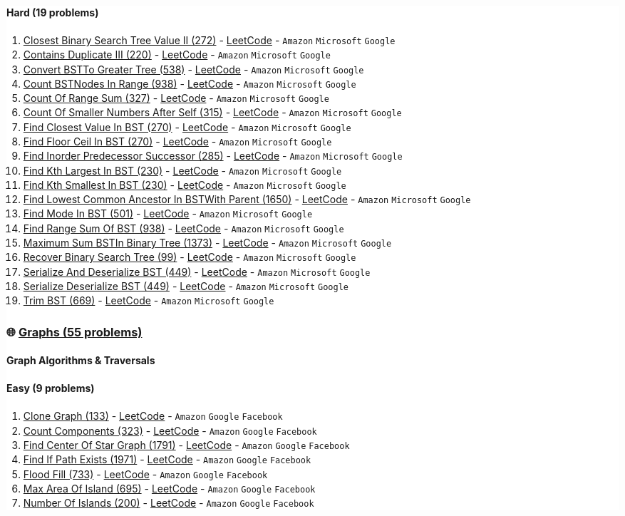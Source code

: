 #### Hard (19 problems)
1. [Closest Binary Search Tree Value II (272)](binarysearchtree/hard/ClosestBinarySearchTreeValueII.java) - [LeetCode](https://leetcode.com/problems/closest-binary-search-tree-value-ii/) - `Amazon` `Microsoft` `Google`
2. [Contains Duplicate III (220)](binarysearchtree/hard/ContainsDuplicateIII.java) - [LeetCode](https://leetcode.com/problems/contains-duplicate-iii/) - `Amazon` `Microsoft` `Google`
3. [Convert BSTTo Greater Tree (538)](binarysearchtree/hard/ConvertBSTToGreaterTree.java) - [LeetCode](https://leetcode.com/problems/convert-bstto-greater-tree/) - `Amazon` `Microsoft` `Google`
4. [Count BSTNodes In Range (938)](binarysearchtree/hard/CountBSTNodesInRange.java) - [LeetCode](https://leetcode.com/problems/count-bstnodes-in-range/) - `Amazon` `Microsoft` `Google`
5. [Count Of Range Sum (327)](binarysearchtree/hard/CountOfRangeSum.java) - [LeetCode](https://leetcode.com/problems/count-of-range-sum/) - `Amazon` `Microsoft` `Google`
6. [Count Of Smaller Numbers After Self (315)](binarysearchtree/hard/CountOfSmallerNumbersAfterSelf.java) - [LeetCode](https://leetcode.com/problems/count-of-smaller-numbers-after-self/) - `Amazon` `Microsoft` `Google`
7. [Find Closest Value In BST (270)](binarysearchtree/hard/FindClosestValueInBST.java) - [LeetCode](https://leetcode.com/problems/find-closest-value-in-bst/) - `Amazon` `Microsoft` `Google`
8. [Find Floor Ceil In BST (270)](binarysearchtree/hard/FindFloorCeilInBST.java) - [LeetCode](https://leetcode.com/problems/find-floor-ceil-in-bst/) - `Amazon` `Microsoft` `Google`
9. [Find Inorder Predecessor Successor (285)](binarysearchtree/hard/FindInorderPredecessorSuccessor.java) - [LeetCode](https://leetcode.com/problems/find-inorder-predecessor-successor/) - `Amazon` `Microsoft` `Google`
10. [Find Kth Largest In BST (230)](binarysearchtree/hard/FindKthLargestInBST.java) - [LeetCode](https://leetcode.com/problems/find-kth-largest-in-bst/) - `Amazon` `Microsoft` `Google`
11. [Find Kth Smallest In BST (230)](binarysearchtree/hard/FindKthSmallestInBST.java) - [LeetCode](https://leetcode.com/problems/find-kth-smallest-in-bst/) - `Amazon` `Microsoft` `Google`
12. [Find Lowest Common Ancestor In BSTWith Parent (1650)](binarysearchtree/hard/FindLowestCommonAncestorInBSTWithParent.java) - [LeetCode](https://leetcode.com/problems/find-lowest-common-ancestor-in-bstwith-parent/) - `Amazon` `Microsoft` `Google`
13. [Find Mode In BST (501)](binarysearchtree/hard/FindModeInBST.java) - [LeetCode](https://leetcode.com/problems/find-mode-in-bst/) - `Amazon` `Microsoft` `Google`
14. [Find Range Sum Of BST (938)](binarysearchtree/hard/FindRangeSumOfBST.java) - [LeetCode](https://leetcode.com/problems/find-range-sum-of-bst/) - `Amazon` `Microsoft` `Google`
15. [Maximum Sum BSTIn Binary Tree (1373)](binarysearchtree/hard/MaximumSumBSTInBinaryTree.java) - [LeetCode](https://leetcode.com/problems/maximum-sum-bstin-binary-tree/) - `Amazon` `Microsoft` `Google`
16. [Recover Binary Search Tree (99)](binarysearchtree/hard/RecoverBinarySearchTree.java) - [LeetCode](https://leetcode.com/problems/recover-binary-search-tree/) - `Amazon` `Microsoft` `Google`
17. [Serialize And Deserialize BST (449)](binarysearchtree/hard/SerializeAndDeserializeBST.java) - [LeetCode](https://leetcode.com/problems/serialize-and-deserialize-bst/) - `Amazon` `Microsoft` `Google`
18. [Serialize Deserialize BST (449)](binarysearchtree/hard/SerializeDeserializeBST.java) - [LeetCode](https://leetcode.com/problems/serialize-deserialize-bst/) - `Amazon` `Microsoft` `Google`
19. [Trim BST (669)](binarysearchtree/hard/TrimBST.java) - [LeetCode](https://leetcode.com/problems/trim-bst/) - `Amazon` `Microsoft` `Google`
### 🌐 [Graphs (55 problems)](graphs/)
**Graph Algorithms & Traversals**
#### Easy (9 problems)
1. [Clone Graph (133)](graphs/easy/CloneGraph.java) - [LeetCode](https://leetcode.com/problems/clone-graph/) - `Amazon` `Google` `Facebook`
2. [Count Components (323)](graphs/easy/CountComponents.java) - [LeetCode](https://leetcode.com/problems/count-components/) - `Amazon` `Google` `Facebook`
3. [Find Center Of Star Graph (1791)](graphs/easy/FindCenterOfStarGraph.java) - [LeetCode](https://leetcode.com/problems/find-center-of-star-graph/) - `Amazon` `Google` `Facebook`
4. [Find If Path Exists (1971)](graphs/easy/FindIfPathExists.java) - [LeetCode](https://leetcode.com/problems/find-if-path-exists/) - `Amazon` `Google` `Facebook`
5. [Flood Fill (733)](graphs/easy/FloodFill.java) - [LeetCode](https://leetcode.com/problems/flood-fill/) - `Amazon` `Google` `Facebook`
6. [Max Area Of Island (695)](graphs/easy/MaxAreaOfIsland.java) - [LeetCode](https://leetcode.com/problems/max-area-of-island/) - `Amazon` `Google` `Facebook`
7. [Number Of Islands (200)](graphs/easy/NumberOfIslands.java) - [LeetCode](https://leetcode.com/problems/number-of-islands/) - `Amazon` `Google` `Facebook`